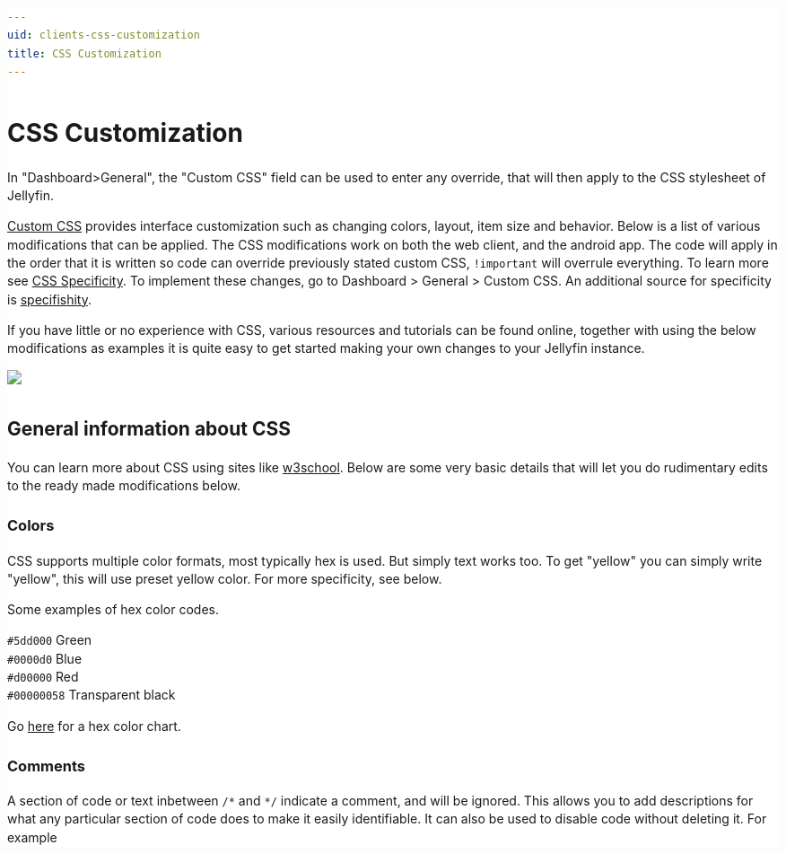 ```yaml
---
uid: clients-css-customization
title: CSS Customization
---
```


# CSS Customization

In "Dashboard>General", the "Custom CSS" field can be used to enter any override, that will then apply to the CSS stylesheet of Jellyfin.

[Custom CSS](https://developer.mozilla.org/en-US/docs/Web/CSS) provides interface customization such as changing colors, layout, item size and behavior. Below is a list of various modifications that can be applied. The CSS modifications work on both the web client, and the android app. The code will apply in the order that it is written so code can override previously stated custom CSS, `!important` will overrule everything. To learn more see [CSS Specificity](https://developer.mozilla.org/en-US/docs/Web/CSS/Specificity). To implement these changes, go to Dashboard > General > Custom CSS. An additional source for specificity is [specifishity](https://specifishity.com/).

If you have little or no experience with CSS, various resources and tutorials can be found online, together with using the below modifications as examples it is quite easy to get started making your own changes to your Jellyfin instance.

![](https://i.imgur.com/iDFv0Zr.png)

## General information about CSS

You can learn more about CSS using sites like [w3school](https://www.w3schools.com/css/default.asp). Below are some very basic details that will let you do rudimentary edits to the ready made modifications below. 

### Colors

CSS supports multiple color formats, most typically hex is used. But simply text works too. To get "yellow" you can simply write "yellow", this will use preset yellow color. For more specificity, see below.

Some examples of hex color codes.

`#5dd000` Green <br> 
`#0000d0` Blue <br>
`#d00000` Red <br>
`#00000058` Transparent black

Go [here](https://htmlcolorcodes.com/color-picker/) for a hex color chart.

### Comments

A section of code or text inbetween `/*` and `*/` indicate a comment, and will be ignored. This allows you to add descriptions for what any particular section of code does to make it easily identifiable. It can also be used to disable code without deleting it. For example
